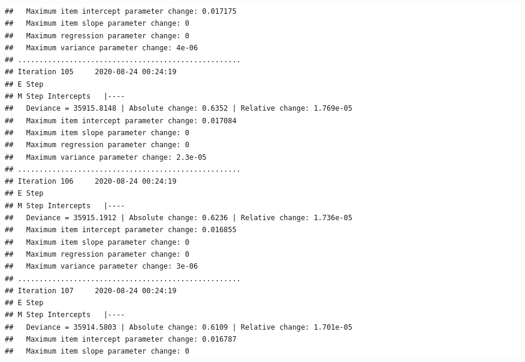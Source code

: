     ##   Maximum item intercept parameter change: 0.017175
    ##   Maximum item slope parameter change: 0
    ##   Maximum regression parameter change: 0
    ##   Maximum variance parameter change: 4e-06
    ## ....................................................
    ## Iteration 105     2020-08-24 00:24:19
    ## E Step
    ## M Step Intercepts   |----
    ##   Deviance = 35915.8148 | Absolute change: 0.6352 | Relative change: 1.769e-05
    ##   Maximum item intercept parameter change: 0.017084
    ##   Maximum item slope parameter change: 0
    ##   Maximum regression parameter change: 0
    ##   Maximum variance parameter change: 2.3e-05
    ## ....................................................
    ## Iteration 106     2020-08-24 00:24:19
    ## E Step
    ## M Step Intercepts   |----
    ##   Deviance = 35915.1912 | Absolute change: 0.6236 | Relative change: 1.736e-05
    ##   Maximum item intercept parameter change: 0.016855
    ##   Maximum item slope parameter change: 0
    ##   Maximum regression parameter change: 0
    ##   Maximum variance parameter change: 3e-06
    ## ....................................................
    ## Iteration 107     2020-08-24 00:24:19
    ## E Step
    ## M Step Intercepts   |----
    ##   Deviance = 35914.5803 | Absolute change: 0.6109 | Relative change: 1.701e-05
    ##   Maximum item intercept parameter change: 0.016787
    ##   Maximum item slope parameter change: 0